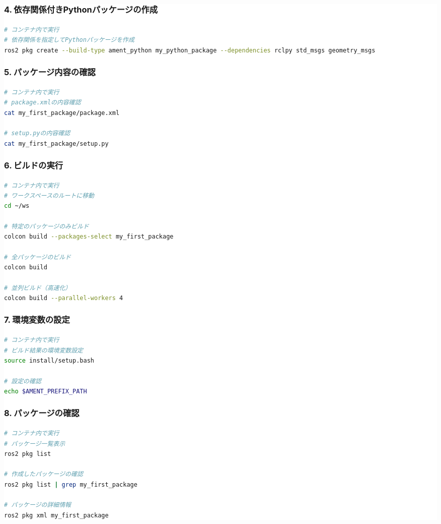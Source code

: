 ### 4. 依存関係付きPythonパッケージの作成
```bash
# コンテナ内で実行
# 依存関係を指定してPythonパッケージを作成
ros2 pkg create --build-type ament_python my_python_package --dependencies rclpy std_msgs geometry_msgs
```

### 5. パッケージ内容の確認
```bash
# コンテナ内で実行
# package.xmlの内容確認
cat my_first_package/package.xml

# setup.pyの内容確認
cat my_first_package/setup.py
```

### 6. ビルドの実行
```bash
# コンテナ内で実行
# ワークスペースのルートに移動
cd ~/ws

# 特定のパッケージのみビルド
colcon build --packages-select my_first_package

# 全パッケージのビルド
colcon build

# 並列ビルド（高速化）
colcon build --parallel-workers 4
```

### 7. 環境変数の設定
```bash
# コンテナ内で実行
# ビルド結果の環境変数設定
source install/setup.bash

# 設定の確認
echo $AMENT_PREFIX_PATH
```

### 8. パッケージの確認
```bash
# コンテナ内で実行
# パッケージ一覧表示
ros2 pkg list

# 作成したパッケージの確認
ros2 pkg list | grep my_first_package

# パッケージの詳細情報
ros2 pkg xml my_first_package
```
